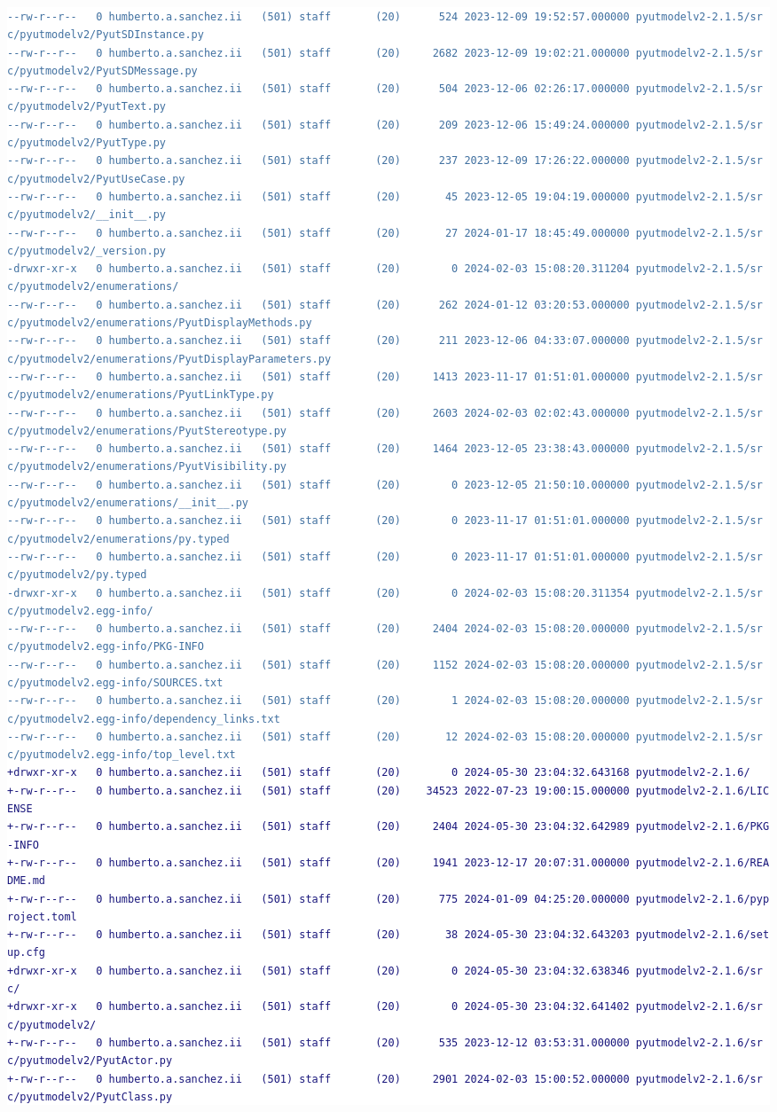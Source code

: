 ```diff
--rw-r--r--   0 humberto.a.sanchez.ii   (501) staff       (20)      524 2023-12-09 19:52:57.000000 pyutmodelv2-2.1.5/src/pyutmodelv2/PyutSDInstance.py
--rw-r--r--   0 humberto.a.sanchez.ii   (501) staff       (20)     2682 2023-12-09 19:02:21.000000 pyutmodelv2-2.1.5/src/pyutmodelv2/PyutSDMessage.py
--rw-r--r--   0 humberto.a.sanchez.ii   (501) staff       (20)      504 2023-12-06 02:26:17.000000 pyutmodelv2-2.1.5/src/pyutmodelv2/PyutText.py
--rw-r--r--   0 humberto.a.sanchez.ii   (501) staff       (20)      209 2023-12-06 15:49:24.000000 pyutmodelv2-2.1.5/src/pyutmodelv2/PyutType.py
--rw-r--r--   0 humberto.a.sanchez.ii   (501) staff       (20)      237 2023-12-09 17:26:22.000000 pyutmodelv2-2.1.5/src/pyutmodelv2/PyutUseCase.py
--rw-r--r--   0 humberto.a.sanchez.ii   (501) staff       (20)       45 2023-12-05 19:04:19.000000 pyutmodelv2-2.1.5/src/pyutmodelv2/__init__.py
--rw-r--r--   0 humberto.a.sanchez.ii   (501) staff       (20)       27 2024-01-17 18:45:49.000000 pyutmodelv2-2.1.5/src/pyutmodelv2/_version.py
-drwxr-xr-x   0 humberto.a.sanchez.ii   (501) staff       (20)        0 2024-02-03 15:08:20.311204 pyutmodelv2-2.1.5/src/pyutmodelv2/enumerations/
--rw-r--r--   0 humberto.a.sanchez.ii   (501) staff       (20)      262 2024-01-12 03:20:53.000000 pyutmodelv2-2.1.5/src/pyutmodelv2/enumerations/PyutDisplayMethods.py
--rw-r--r--   0 humberto.a.sanchez.ii   (501) staff       (20)      211 2023-12-06 04:33:07.000000 pyutmodelv2-2.1.5/src/pyutmodelv2/enumerations/PyutDisplayParameters.py
--rw-r--r--   0 humberto.a.sanchez.ii   (501) staff       (20)     1413 2023-11-17 01:51:01.000000 pyutmodelv2-2.1.5/src/pyutmodelv2/enumerations/PyutLinkType.py
--rw-r--r--   0 humberto.a.sanchez.ii   (501) staff       (20)     2603 2024-02-03 02:02:43.000000 pyutmodelv2-2.1.5/src/pyutmodelv2/enumerations/PyutStereotype.py
--rw-r--r--   0 humberto.a.sanchez.ii   (501) staff       (20)     1464 2023-12-05 23:38:43.000000 pyutmodelv2-2.1.5/src/pyutmodelv2/enumerations/PyutVisibility.py
--rw-r--r--   0 humberto.a.sanchez.ii   (501) staff       (20)        0 2023-12-05 21:50:10.000000 pyutmodelv2-2.1.5/src/pyutmodelv2/enumerations/__init__.py
--rw-r--r--   0 humberto.a.sanchez.ii   (501) staff       (20)        0 2023-11-17 01:51:01.000000 pyutmodelv2-2.1.5/src/pyutmodelv2/enumerations/py.typed
--rw-r--r--   0 humberto.a.sanchez.ii   (501) staff       (20)        0 2023-11-17 01:51:01.000000 pyutmodelv2-2.1.5/src/pyutmodelv2/py.typed
-drwxr-xr-x   0 humberto.a.sanchez.ii   (501) staff       (20)        0 2024-02-03 15:08:20.311354 pyutmodelv2-2.1.5/src/pyutmodelv2.egg-info/
--rw-r--r--   0 humberto.a.sanchez.ii   (501) staff       (20)     2404 2024-02-03 15:08:20.000000 pyutmodelv2-2.1.5/src/pyutmodelv2.egg-info/PKG-INFO
--rw-r--r--   0 humberto.a.sanchez.ii   (501) staff       (20)     1152 2024-02-03 15:08:20.000000 pyutmodelv2-2.1.5/src/pyutmodelv2.egg-info/SOURCES.txt
--rw-r--r--   0 humberto.a.sanchez.ii   (501) staff       (20)        1 2024-02-03 15:08:20.000000 pyutmodelv2-2.1.5/src/pyutmodelv2.egg-info/dependency_links.txt
--rw-r--r--   0 humberto.a.sanchez.ii   (501) staff       (20)       12 2024-02-03 15:08:20.000000 pyutmodelv2-2.1.5/src/pyutmodelv2.egg-info/top_level.txt
+drwxr-xr-x   0 humberto.a.sanchez.ii   (501) staff       (20)        0 2024-05-30 23:04:32.643168 pyutmodelv2-2.1.6/
+-rw-r--r--   0 humberto.a.sanchez.ii   (501) staff       (20)    34523 2022-07-23 19:00:15.000000 pyutmodelv2-2.1.6/LICENSE
+-rw-r--r--   0 humberto.a.sanchez.ii   (501) staff       (20)     2404 2024-05-30 23:04:32.642989 pyutmodelv2-2.1.6/PKG-INFO
+-rw-r--r--   0 humberto.a.sanchez.ii   (501) staff       (20)     1941 2023-12-17 20:07:31.000000 pyutmodelv2-2.1.6/README.md
+-rw-r--r--   0 humberto.a.sanchez.ii   (501) staff       (20)      775 2024-01-09 04:25:20.000000 pyutmodelv2-2.1.6/pyproject.toml
+-rw-r--r--   0 humberto.a.sanchez.ii   (501) staff       (20)       38 2024-05-30 23:04:32.643203 pyutmodelv2-2.1.6/setup.cfg
+drwxr-xr-x   0 humberto.a.sanchez.ii   (501) staff       (20)        0 2024-05-30 23:04:32.638346 pyutmodelv2-2.1.6/src/
+drwxr-xr-x   0 humberto.a.sanchez.ii   (501) staff       (20)        0 2024-05-30 23:04:32.641402 pyutmodelv2-2.1.6/src/pyutmodelv2/
+-rw-r--r--   0 humberto.a.sanchez.ii   (501) staff       (20)      535 2023-12-12 03:53:31.000000 pyutmodelv2-2.1.6/src/pyutmodelv2/PyutActor.py
+-rw-r--r--   0 humberto.a.sanchez.ii   (501) staff       (20)     2901 2024-02-03 15:00:52.000000 pyutmodelv2-2.1.6/src/pyutmodelv2/PyutClass.py
```
